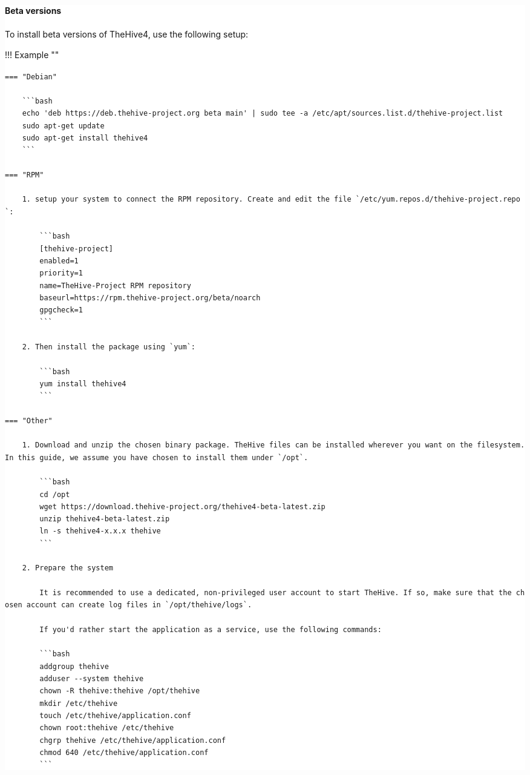 
#### Beta versions

To install beta versions of TheHive4, use the following setup:

!!! Example ""

    === "Debian"

        ```bash
        echo 'deb https://deb.thehive-project.org beta main' | sudo tee -a /etc/apt/sources.list.d/thehive-project.list
        sudo apt-get update
        sudo apt-get install thehive4
        ```

    === "RPM"

        1. setup your system to connect the RPM repository. Create and edit the file `/etc/yum.repos.d/thehive-project.repo`:

            ```bash
            [thehive-project]
            enabled=1
            priority=1
            name=TheHive-Project RPM repository
            baseurl=https://rpm.thehive-project.org/beta/noarch
            gpgcheck=1
            ```

        2. Then install the package using `yum`:

            ```bash
            yum install thehive4
            ```

    === "Other"

        1. Download and unzip the chosen binary package. TheHive files can be installed wherever you want on the filesystem. In this guide, we assume you have chosen to install them under `/opt`.

            ```bash
            cd /opt
            wget https://download.thehive-project.org/thehive4-beta-latest.zip
            unzip thehive4-beta-latest.zip
            ln -s thehive4-x.x.x thehive
            ```
        
        2. Prepare the system

            It is recommended to use a dedicated, non-privileged user account to start TheHive. If so, make sure that the chosen account can create log files in `/opt/thehive/logs`.

            If you'd rather start the application as a service, use the following commands:

            ```bash
            addgroup thehive
            adduser --system thehive
            chown -R thehive:thehive /opt/thehive
            mkdir /etc/thehive
            touch /etc/thehive/application.conf
            chown root:thehive /etc/thehive
            chgrp thehive /etc/thehive/application.conf
            chmod 640 /etc/thehive/application.conf
            ```
